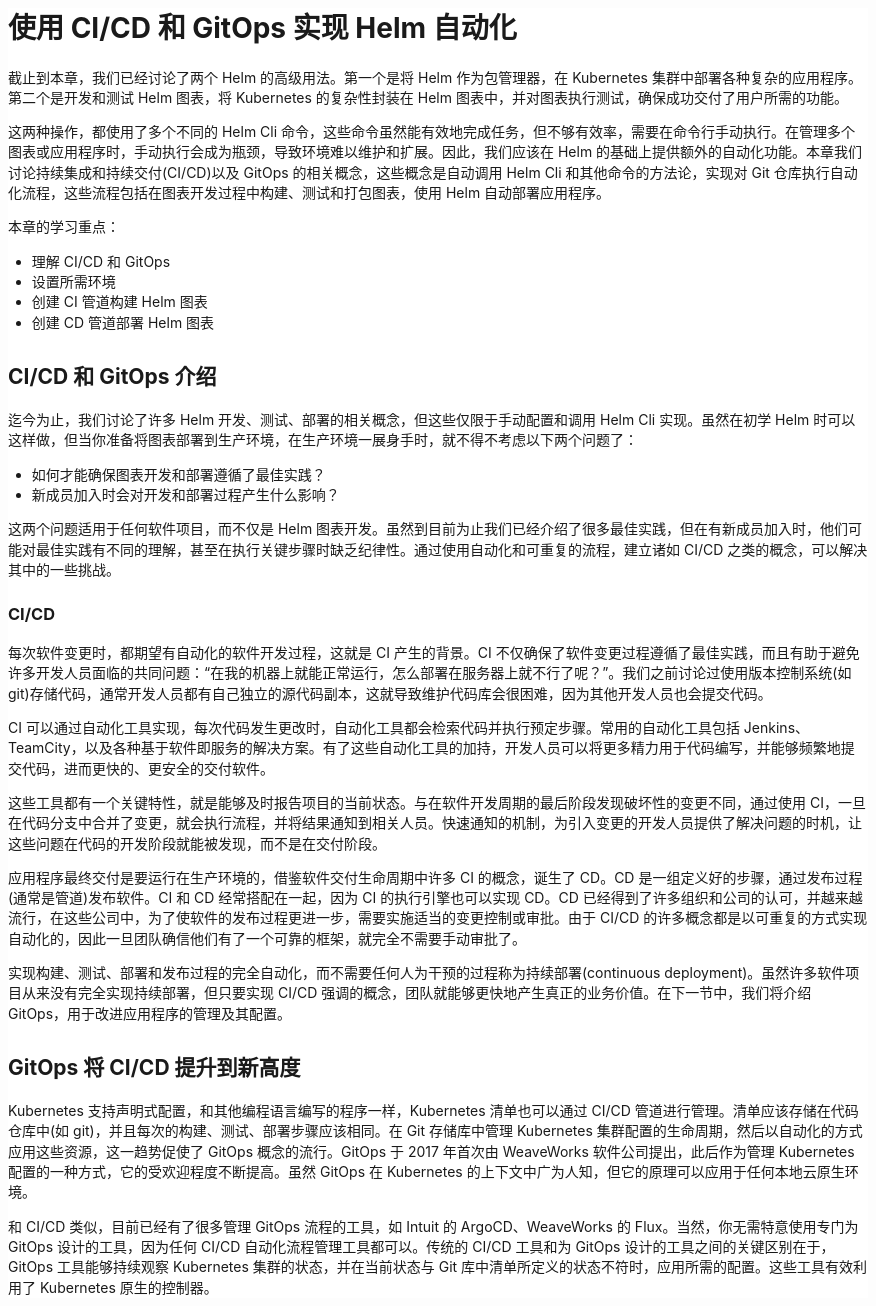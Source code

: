 # 使用 CI/CD 和 GitOps 实现 Helm 自动化
截止到本章，我们已经讨论了两个 Helm 的高级用法。第一个是将 Helm 作为包管理器，在 Kubernetes 集群中部署各种复杂的应用程序。第二个是开发和测试 Helm 图表，将 Kubernetes 的复杂性封装在 Helm 图表中，并对图表执行测试，确保成功交付了用户所需的功能。

这两种操作，都使用了多个不同的 Helm Cli 命令，这些命令虽然能有效地完成任务，但不够有效率，需要在命令行手动执行。在管理多个图表或应用程序时，手动执行会成为瓶颈，导致环境难以维护和扩展。因此，我们应该在 Helm 的基础上提供额外的自动化功能。本章我们讨论持续集成和持续交付(CI/CD)以及 GitOps 的相关概念，这些概念是自动调用 Helm Cli 和其他命令的方法论，实现对 Git 仓库执行自动化流程，这些流程包括在图表开发过程中构建、测试和打包图表，使用 Helm 自动部署应用程序。

本章的学习重点：

* 理解 CI/CD 和 GitOps
* 设置所需环境
* 创建 CI 管道构建 Helm 图表
* 创建 CD 管道部署 Helm 图表

## CI/CD 和 GitOps 介绍

迄今为止，我们讨论了许多 Helm 开发、测试、部署的相关概念，但这些仅限于手动配置和调用 Helm Cli 实现。虽然在初学 Helm 时可以这样做，但当你准备将图表部署到生产环境，在生产环境一展身手时，就不得不考虑以下两个问题了：

* 如何才能确保图表开发和部署遵循了最佳实践？
* 新成员加入时会对开发和部署过程产生什么影响？

这两个问题适用于任何软件项目，而不仅是 Helm 图表开发。虽然到目前为止我们已经介绍了很多最佳实践，但在有新成员加入时，他们可能对最佳实践有不同的理解，甚至在执行关键步骤时缺乏纪律性。通过使用自动化和可重复的流程，建立诸如 CI/CD 之类的概念，可以解决其中的一些挑战。

### CI/CD

每次软件变更时，都期望有自动化的软件开发过程，这就是 CI 产生的背景。CI 不仅确保了软件变更过程遵循了最佳实践，而且有助于避免许多开发人员面临的共同问题：“在我的机器上就能正常运行，怎么部署在服务器上就不行了呢？”。我们之前讨论过使用版本控制系统(如 git)存储代码，通常开发人员都有自己独立的源代码副本，这就导致维护代码库会很困难，因为其他开发人员也会提交代码。

CI 可以通过自动化工具实现，每次代码发生更改时，自动化工具都会检索代码并执行预定步骤。常用的自动化工具包括 Jenkins、TeamCity，以及各种基于软件即服务的解决方案。有了这些自动化工具的加持，开发人员可以将更多精力用于代码编写，并能够频繁地提交代码，进而更快的、更安全的交付软件。

这些工具都有一个关键特性，就是能够及时报告项目的当前状态。与在软件开发周期的最后阶段发现破坏性的变更不同，通过使用 CI，一旦在代码分支中合并了变更，就会执行流程，并将结果通知到相关人员。快速通知的机制，为引入变更的开发人员提供了解决问题的时机，让这些问题在代码的开发阶段就能被发现，而不是在交付阶段。

应用程序最终交付是要运行在生产环境的，借鉴软件交付生命周期中许多 CI 的概念，诞生了 CD。CD 是一组定义好的步骤，通过发布过程(通常是管道)发布软件。CI 和 CD 经常搭配在一起，因为 CI 的执行引擎也可以实现 CD。CD 已经得到了许多组织和公司的认可，并越来越流行，在这些公司中，为了使软件的发布过程更进一步，需要实施适当的变更控制或审批。由于 CI/CD 的许多概念都是以可重复的方式实现自动化的，因此一旦团队确信他们有了一个可靠的框架，就完全不需要手动审批了。

实现构建、测试、部署和发布过程的完全自动化，而不需要任何人为干预的过程称为持续部署(continuous deployment)。虽然许多软件项目从来没有完全实现持续部署，但只要实现 CI/CD 强调的概念，团队就能够更快地产生真正的业务价值。在下一节中，我们将介绍 GitOps，用于改进应用程序的管理及其配置。

## GitOps 将 CI/CD 提升到新高度

Kubernetes 支持声明式配置，和其他编程语言编写的程序一样，Kubernetes 清单也可以通过 CI/CD 管道进行管理。清单应该存储在代码仓库中(如 git)，并且每次的构建、测试、部署步骤应该相同。在 Git 存储库中管理 Kubernetes 集群配置的生命周期，然后以自动化的方式应用这些资源，这一趋势促使了 GitOps 概念的流行。GitOps 于 2017 年首次由 WeaveWorks 软件公司提出，此后作为管理 Kubernetes 配置的一种方式，它的受欢迎程度不断提高。虽然 GitOps 在 Kubernetes 的上下文中广为人知，但它的原理可以应用于任何本地云原生环境。

和 CI/CD 类似，目前已经有了很多管理 GitOps 流程的工具，如 Intuit 的 ArgoCD、WeaveWorks 的 Flux。当然，你无需特意使用专门为 GitOps 设计的工具，因为任何 CI/CD 自动化流程管理工具都可以。传统的 CI/CD 工具和为 GitOps 设计的工具之间的关键区别在于，GitOps 工具能够持续观察 Kubernetes 集群的状态，并在当前状态与 Git 库中清单所定义的状态不符时，应用所需的配置。这些工具有效利用了 Kubernetes 原生的控制器。
